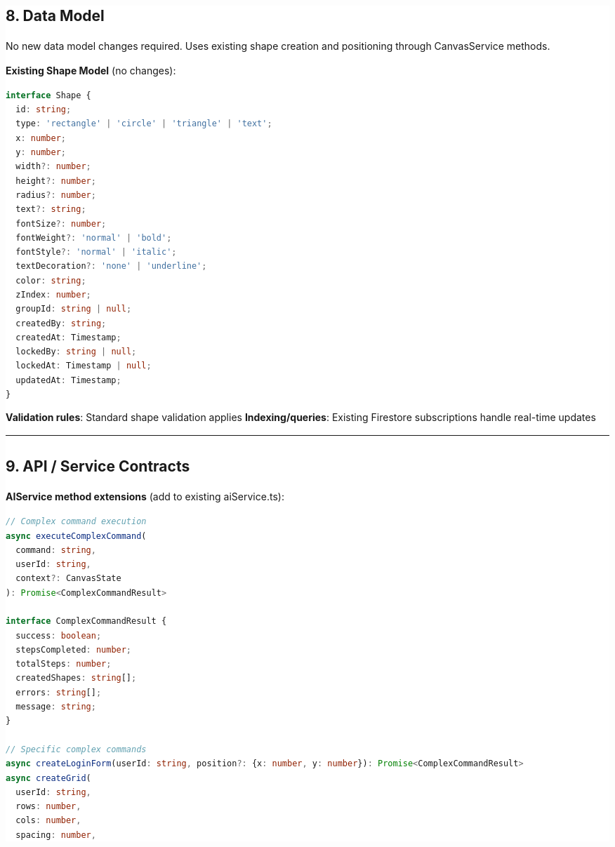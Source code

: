 ## 8. Data Model

No new data model changes required. Uses existing shape creation and positioning through CanvasService methods.

**Existing Shape Model** (no changes):
```typescript
interface Shape {
  id: string;
  type: 'rectangle' | 'circle' | 'triangle' | 'text';
  x: number;
  y: number;
  width?: number;
  height?: number;
  radius?: number;
  text?: string;
  fontSize?: number;
  fontWeight?: 'normal' | 'bold';
  fontStyle?: 'normal' | 'italic';
  textDecoration?: 'none' | 'underline';
  color: string;
  zIndex: number;
  groupId: string | null;
  createdBy: string;
  createdAt: Timestamp;
  lockedBy: string | null;
  lockedAt: Timestamp | null;
  updatedAt: Timestamp;
}
```

**Validation rules**: Standard shape validation applies
**Indexing/queries**: Existing Firestore subscriptions handle real-time updates

---

## 9. API / Service Contracts

**AIService method extensions** (add to existing aiService.ts):

```typescript
// Complex command execution
async executeComplexCommand(
  command: string, 
  userId: string, 
  context?: CanvasState
): Promise<ComplexCommandResult>

interface ComplexCommandResult {
  success: boolean;
  stepsCompleted: number;
  totalSteps: number;
  createdShapes: string[];
  errors: string[];
  message: string;
}

// Specific complex commands
async createLoginForm(userId: string, position?: {x: number, y: number}): Promise<ComplexCommandResult>
async createGrid(
  userId: string, 
  rows: number, 
  cols: number, 
  spacing: number,
```